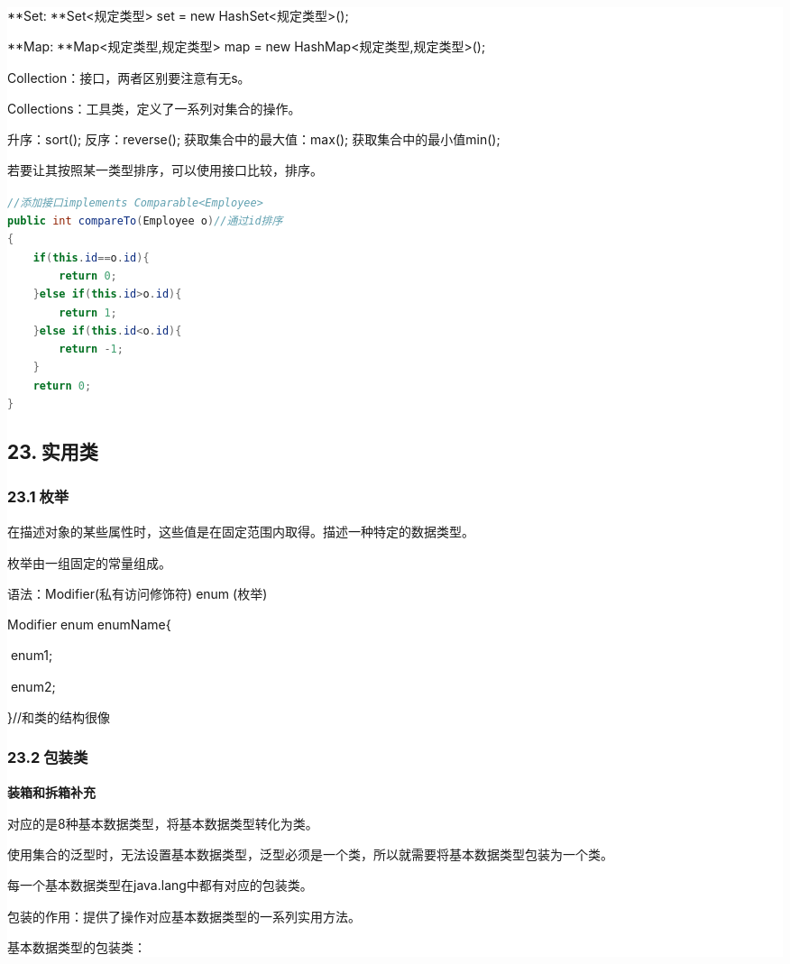 **Set: **Set<规定类型> set = new HashSet<规定类型>();

**Map: **Map<规定类型,规定类型> map = new HashMap<规定类型,规定类型>();

Collection：接口，两者区别要注意有无s。

Collections：工具类，定义了一系列对集合的操作。

升序：sort();		反序：reverse();	获取集合中的最大值：max();	获取集合中的最小值min();

若要让其按照某一类型排序，可以使用接口比较，排序。

```java 
//添加接口implements Comparable<Employee>
public int compareTo(Employee o)//通过id排序
{
	if(this.id==o.id){
        return 0;
    }else if(this.id>o.id){
        return 1;
    }else if(this.id<o.id){
        return -1;
    }
    return 0;
}
```



## 23. 实用类

### 23.1 枚举

在描述对象的某些属性时，这些值是在固定范围内取得。描述一种特定的数据类型。

枚举由一组固定的常量组成。

语法：Modifier(私有访问修饰符) enum (枚举)

Modifier enum enumName{

​	enum1;

​	enum2;

}//和类的结构很像

### 23.2 包装类

**装箱和拆箱补充**

对应的是8种基本数据类型，将基本数据类型转化为类。

使用集合的泛型时，无法设置基本数据类型，泛型必须是一个类，所以就需要将基本数据类型包装为一个类。

每一个基本数据类型在java.lang中都有对应的包装类。

包装的作用：提供了操作对应基本数据类型的一系列实用方法。

基本数据类型的包装类：
